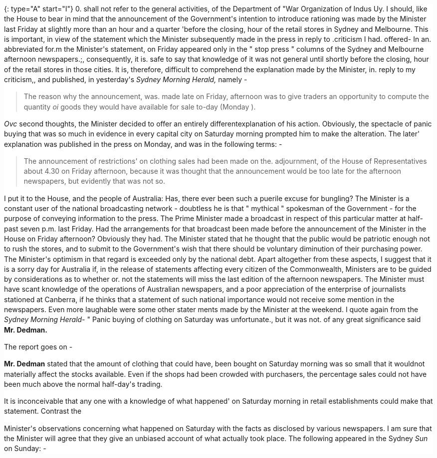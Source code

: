 {: type="A" start="I"}
0. shall not refer to the general activities, of the Department of "War Organization of Indus Uy. I should, like the House to bear in mind that the announcement of the Government's intention to introduce rationing was made by the Minister last Friday at slightly more than an hour and a quarter 'before the closing, hour of the retail stores in Sydney and Melbourne. This is important, in view of the statement which the Minister subsequently made in the press in reply to .criticism I had. offered- In an. abbreviated for.m the Minister's statement, on Friday appeared only in the " stop press " columns of the Sydney and Melbourne afternoon newspapers.;, consequently, it is. safe to say that knowledge of it was not general until shortly before the closing, hour of the retail stores in those cities. It is, therefore, difficult to comprehend the explanation made by the Minister, in. reply to my criticism,, and published, in yesterday's  *Sydney Morning Herald,*  namely - 

  >The reason why the announcement, was. made late on Friday, afternoon was to give traders an opportunity to compute the quantity  *oi*  goods they would have available for sale to-day (Monday ). 


 *Ovc* second thoughts, the Minister decided to offer an entirely differentexplanation of his action. Obviously, the spectacle of panic buying that was so much in evidence in every capital city on Saturday morning prompted him to make the alteration. The later' explanation was published in the press on Monday, and was in the following terms: - 

  >The announcement of restrictions' on clothing sales had been made on the. adjournment, of the House of Representatives about 4.30 on Friday afternoon, because it was thought that the announcement would be too late for the afternoon newspapers, but evidently that was not so. 

I put it to the House, and the people of Australia: Has, there ever been such a puerile excuse for bungling? The Minister is a constant user of the national broadcasting network - doubtless he is that " mythical " spokesman of the Government - for the purpose of conveying information to the press. The Prime Minister made a broadcast in respect of this particular matter at half-past seven p.m. last Friday. Had the arrangements for that broadcast been made before the announcement of the Minister in the House on Friday afternoon? Obviously they had. The Minister stated that he thought that the public would be patriotic enough not to rush the stores, and to submit to the Government's wish that there should be voluntary diminution of their purchasing power. The Minister's optimism in that regard is exceeded only by the national debt. Apart altogether from these aspects, I suggest that it is a sorry day for Australia if, in the release of statements affecting every citizen of the Commonwealth, Ministers are to be guided by considerations as to whether or. not the statements will miss the last edition of the afternoon newspapers. The Minister must have scant knowledge of the operations of Australian newspapers, and a poor appreciation of the enterprise of journalists stationed at Canberra, if he thinks that a statement of such national importance would not receive some mention in the newspapers. Even more laughable were some other stater ments made by the Minister at the weekend. I quote again from the  *Sydney Morning Herald-*  " Panic buying of clothing on Saturday was unfortunate., but it was not. of any great significance said  **Mr. Dedman.** 

The report goes on - 

  >
 **Mr. Dedman** stated that the amount of clothing that could have, been bought on Saturday morning was so small that it wouldnot materially affect the stocks available. Even if the shops had been crowded with purchasers, the percentage sales could not have been much above the normal half-day's trading. 

It is inconceivable that any one with a knowledge of what happened' on Saturday morning in retail establishments could make that statement. Contrast the 

Minister's observations concerning what happened on Saturday with the facts as disclosed by various newspapers. I am sure that the Minister will agree that they give an unbiased account of what actually took place. The following appeared in the Sydney  *Sun*  on Sunday: - 
